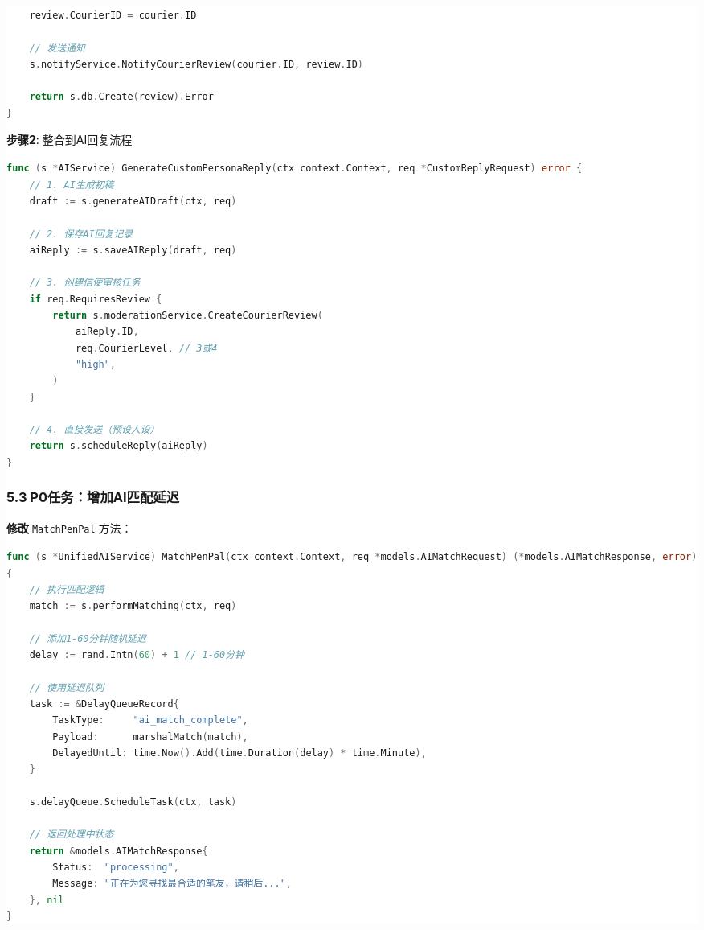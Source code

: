 ```go
    review.CourierID = courier.ID
    
    // 发送通知
    s.notifyService.NotifyCourierReview(courier.ID, review.ID)
    
    return s.db.Create(review).Error
}
```

**步骤2**: 整合到AI回复流程
```go
func (s *AIService) GenerateCustomPersonaReply(ctx context.Context, req *CustomReplyRequest) error {
    // 1. AI生成初稿
    draft := s.generateAIDraft(ctx, req)
    
    // 2. 保存AI回复记录
    aiReply := s.saveAIReply(draft, req)
    
    // 3. 创建信使审核任务
    if req.RequiresReview {
        return s.moderationService.CreateCourierReview(
            aiReply.ID,
            req.CourierLevel, // 3或4
            "high",
        )
    }
    
    // 4. 直接发送（预设人设）
    return s.scheduleReply(aiReply)
}
```

### 5.3 P0任务：增加AI匹配延迟

**修改** `MatchPenPal` 方法：
```go
func (s *UnifiedAIService) MatchPenPal(ctx context.Context, req *models.AIMatchRequest) (*models.AIMatchResponse, error) {
    // 执行匹配逻辑
    match := s.performMatching(ctx, req)
    
    // 添加1-60分钟随机延迟
    delay := rand.Intn(60) + 1 // 1-60分钟
    
    // 使用延迟队列
    task := &DelayQueueRecord{
        TaskType:     "ai_match_complete",
        Payload:      marshalMatch(match),
        DelayedUntil: time.Now().Add(time.Duration(delay) * time.Minute),
    }
    
    s.delayQueue.ScheduleTask(ctx, task)
    
    // 返回处理中状态
    return &models.AIMatchResponse{
        Status:  "processing",
        Message: "正在为您寻找最合适的笔友，请稍后...",
    }, nil
}
```
